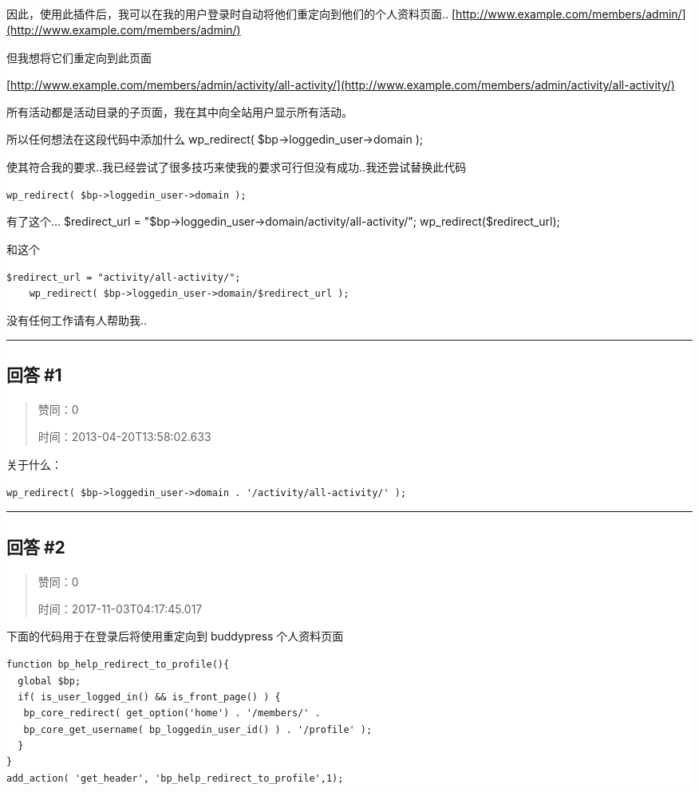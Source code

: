 因此，使用此插件后，我可以在我的用户登录时自动将他们重定向到他们的个人资料页面.. [http://www.example.com/members/admin/](http://www.example.com/members/admin/)

但我想将它们重定向到此页面

[http://www.example.com/members/admin/activity/all-activity/](http://www.example.com/members/admin/activity/all-activity/)

所有活动都是活动目录的子页面，我在其中向全站用户显示所有活动。

所以任何想法在这段代码中添加什么 wp_redirect( $bp->loggedin_user->domain );

使其符合我的要求..我已经尝试了很多技巧来使我的要求可行但没有成功..我还尝试替换此代码

```
wp_redirect( $bp->loggedin_user->domain ); 
```

有了这个... $redirect_url = "$bp->loggedin_user->domain/activity/all-activity/";
wp_redirect($redirect_url);

和这个

```
$redirect_url = "activity/all-activity/";   
    wp_redirect( $bp->loggedin_user->domain/$redirect_url ); 
```

没有任何工作请有人帮助我..

* * *

## 回答 #1

> 赞同：0
> 
> 时间：2013-04-20T13:58:02.633

关于什么：

`wp_redirect( $bp->loggedin_user->domain . '/activity/all-activity/' );`

* * *

## 回答 #2

> 赞同：0
> 
> 时间：2017-11-03T04:17:45.017

下面的代码用于在登录后将使用重定向到 buddypress 个人资料页面

```
function bp_help_redirect_to_profile(){
  global $bp;
  if( is_user_logged_in() && is_front_page() ) {
   bp_core_redirect( get_option('home') . '/members/' . 
   bp_core_get_username( bp_loggedin_user_id() ) . '/profile' );
  }
}
add_action( 'get_header', 'bp_help_redirect_to_profile',1); 
```
